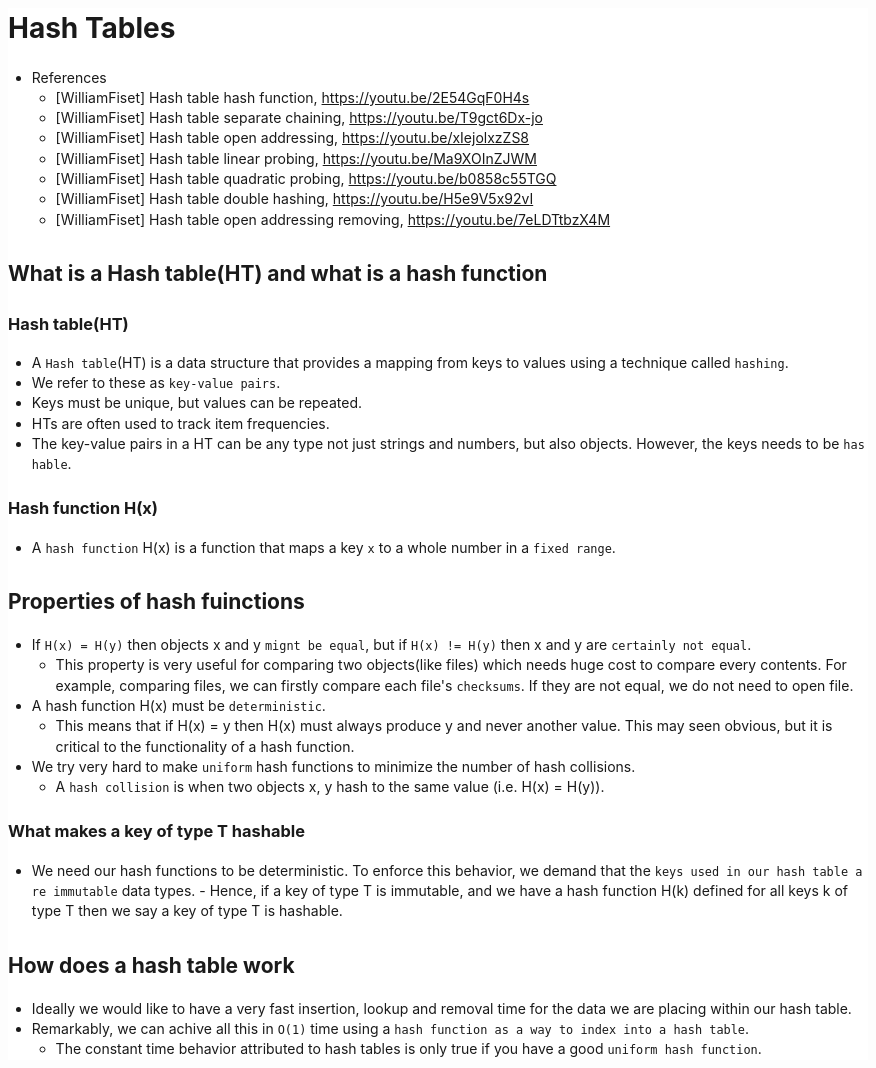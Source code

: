 # Hash Tables

- References
  - [WilliamFiset] Hash table hash function, https://youtu.be/2E54GqF0H4s
  - [WilliamFiset] Hash table separate chaining, https://youtu.be/T9gct6Dx-jo
  - [WilliamFiset] Hash table open addressing, https://youtu.be/xIejolxzZS8
  - [WilliamFiset] Hash table linear probing, https://youtu.be/Ma9XOInZJWM
  - [WilliamFiset] Hash table quadratic probing, https://youtu.be/b0858c55TGQ
  - [WilliamFiset] Hash table double hashing, https://youtu.be/H5e9V5x92vI
  - [WilliamFiset] Hash table open addressing removing, https://youtu.be/7eLDTtbzX4M

## What is a Hash table(HT) and what is a hash function

### Hash table(HT)

- A `Hash table`(HT) is a data structure that provides a mapping from keys to values using a technique called `hashing`.
- We refer to these as `key-value pairs`.
- Keys must be unique, but values can be repeated.
- HTs are often used to track item frequencies.
- The key-value pairs in a HT can be any type not just strings and numbers, but also objects. However, the keys needs to be `hashable`.

### Hash function H(x)

- A `hash function` H(x) is a function that maps a key `x` to a whole number in a `fixed range`.

## Properties of hash fuinctions

- If `H(x) = H(y)` then objects x and y `mignt be equal`, but if `H(x) != H(y)` then x and y are `certainly not equal`.
  - This property is very useful for comparing two objects(like files) which needs huge cost to compare every contents. For example, comparing files, we can firstly compare each file's `checksums`. If they are not equal, we do not need to open file.
- A hash function H(x) must be `deterministic`.
  - This means that if H(x) = y then H(x) must always produce y and never another value. This may seen obvious, but it is critical to the functionality of a hash function.
- We try very hard to make `uniform` hash functions to minimize the number of hash collisions.
  - A `hash collision` is when two objects x, y hash to the same value (i.e. H(x) = H(y)).

### What makes a key of type T hashable

- We need our hash functions to be deterministic. To enforce this behavior, we demand that the `keys used in our hash table are immutable` data types. - Hence, if a key of type T is immutable, and we have a hash function H(k) defined for all keys k of type T then we say a key of type T is hashable.

## How does a hash table work

- Ideally we would like to have a very fast insertion, lookup and removal time for the data we are placing within our hash table.
- Remarkably, we can achive all this in `O(1)` time using a `hash function as a way to index into a hash table`.
  - The constant time behavior attributed to hash tables is only true if you have a good `uniform hash function`.
